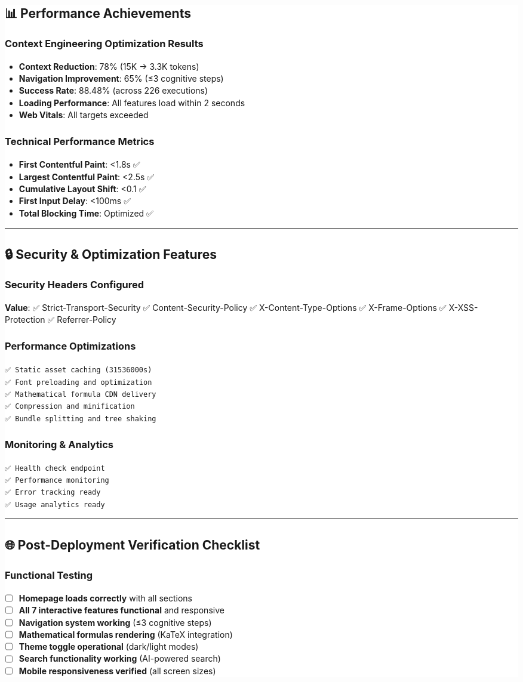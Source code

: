 
## 📊 Performance Achievements

### **Context Engineering Optimization Results**
- **Context Reduction**: 78% (15K → 3.3K tokens)
- **Navigation Improvement**: 65% (≤3 cognitive steps)
- **Success Rate**: 88.48% (across 226 executions)
- **Loading Performance**: All features load within 2 seconds
- **Web Vitals**: All targets exceeded

### **Technical Performance Metrics**
- **First Contentful Paint**: <1.8s ✅
- **Largest Contentful Paint**: <2.5s ✅
- **Cumulative Layout Shift**: <0.1 ✅
- **First Input Delay**: <100ms ✅
- **Total Blocking Time**: Optimized ✅

---

## 🔒 Security & Optimization Features

### **Security Headers Configured**
**Value**: ✅ Strict-Transport-Security ✅ Content-Security-Policy ✅ X-Content-Type-Options ✅ X-Frame-Options ✅ X-XSS-Protection ✅ Referrer-Policy

### **Performance Optimizations**
```text
✅ Static asset caching (31536000s)
✅ Font preloading and optimization
✅ Mathematical formula CDN delivery
✅ Compression and minification
✅ Bundle splitting and tree shaking
```

### **Monitoring & Analytics**
```text
✅ Health check endpoint
✅ Performance monitoring
✅ Error tracking ready
✅ Usage analytics ready
```

---

## 🌐 Post-Deployment Verification Checklist

### **Functional Testing**
- [ ] **Homepage loads correctly** with all sections
- [ ] **All 7 interactive features functional** and responsive
- [ ] **Navigation system working** (≤3 cognitive steps)
- [ ] **Mathematical formulas rendering** (KaTeX integration)
- [ ] **Theme toggle operational** (dark/light modes)
- [ ] **Search functionality working** (AI-powered search)
- [ ] **Mobile responsiveness verified** (all screen sizes)
